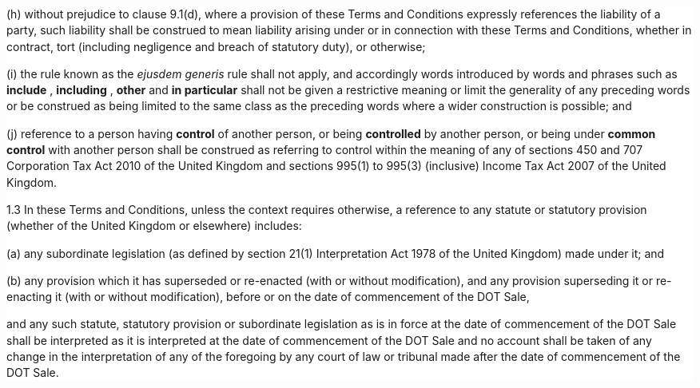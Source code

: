 (h) without prejudice to clause 9.1(d), where a provision of these Terms and Conditions expressly references the liability of a party, such liability shall be construed to mean liability arising under or in connection with these Terms and Conditions, whether in contract, tort (including negligence and breach of statutory duty), or otherwise;

(i) the rule known as the _ejusdem generis_ rule shall not apply, and accordingly words introduced by words and phrases such as **include** , **including** , **other** and **in particular** shall not be given a restrictive meaning or limit the generality of any preceding words or be construed as being limited to the same class as the preceding words where a wider construction is possible; and

(j) reference to a person having **control** of another person, or being **controlled** by another person, or being under **common control** with another person shall be construed as referring to control within the meaning of any of sections 450 and 707 Corporation Tax Act 2010 of the United Kingdom and sections 995(1) to 995(3) (inclusive) Income Tax Act 2007 of the United Kingdom.

1.3 In these Terms and Conditions, unless the context requires otherwise, a reference to any statute or statutory provision (whether of the United Kingdom or elsewhere) includes:

(a) any subordinate legislation (as defined by section 21(1) Interpretation Act 1978 of the United Kingdom) made under it; and

(b) any provision which it has superseded or re-enacted (with or without modification), and any provision superseding it or re-enacting it (with or without modification), before or on the date of commencement of the DOT Sale,

and any such statute, statutory provision or subordinate legislation as is in force at the date of commencement of the DOT Sale shall be interpreted as it is interpreted at the date of commencement of the DOT Sale and no account shall be taken of any change in the interpretation of any of the foregoing by any court of law or tribunal made after the date of commencement of the DOT Sale.
